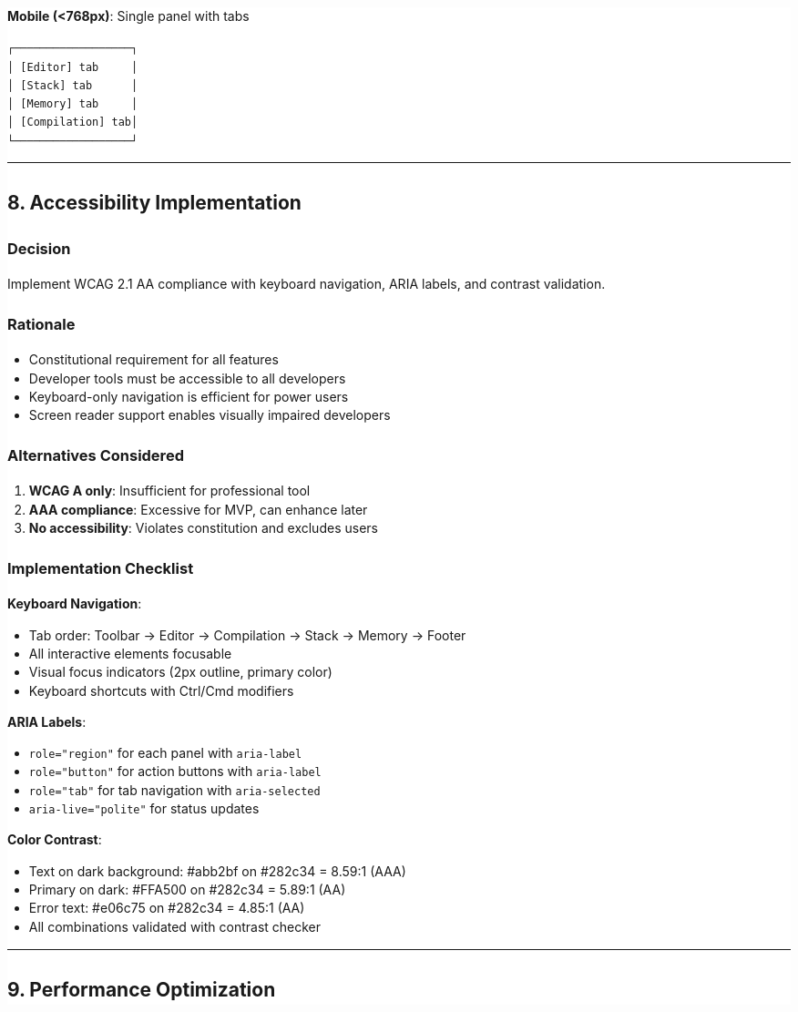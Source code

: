 **Mobile (<768px)**: Single panel with tabs
```
┌──────────────────┐
│ [Editor] tab     │
│ [Stack] tab      │
│ [Memory] tab     │
│ [Compilation] tab│
└──────────────────┘
```

---

## 8. Accessibility Implementation

### Decision
Implement WCAG 2.1 AA compliance with keyboard navigation, ARIA labels, and contrast validation.

### Rationale
- Constitutional requirement for all features
- Developer tools must be accessible to all developers
- Keyboard-only navigation is efficient for power users
- Screen reader support enables visually impaired developers

### Alternatives Considered
1. **WCAG A only**: Insufficient for professional tool
2. **AAA compliance**: Excessive for MVP, can enhance later
3. **No accessibility**: Violates constitution and excludes users

### Implementation Checklist

**Keyboard Navigation**:
- Tab order: Toolbar → Editor → Compilation → Stack → Memory → Footer
- All interactive elements focusable
- Visual focus indicators (2px outline, primary color)
- Keyboard shortcuts with Ctrl/Cmd modifiers

**ARIA Labels**:
- `role="region"` for each panel with `aria-label`
- `role="button"` for action buttons with `aria-label`
- `role="tab"` for tab navigation with `aria-selected`
- `aria-live="polite"` for status updates

**Color Contrast**:
- Text on dark background: #abb2bf on #282c34 = 8.59:1 (AAA)
- Primary on dark: #FFA500 on #282c34 = 5.89:1 (AA)
- Error text: #e06c75 on #282c34 = 4.85:1 (AA)
- All combinations validated with contrast checker

---

## 9. Performance Optimization
